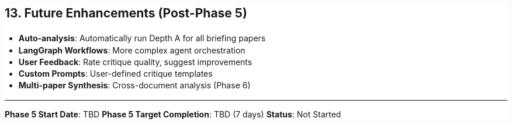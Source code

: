 
## 13. Future Enhancements (Post-Phase 5)

- **Auto-analysis**: Automatically run Depth A for all briefing papers
- **LangGraph Workflows**: More complex agent orchestration
- **User Feedback**: Rate critique quality, suggest improvements
- **Custom Prompts**: User-defined critique templates
- **Multi-paper Synthesis**: Cross-document analysis (Phase 6)

---

**Phase 5 Start Date**: TBD
**Phase 5 Target Completion**: TBD (7 days)
**Status**: Not Started
